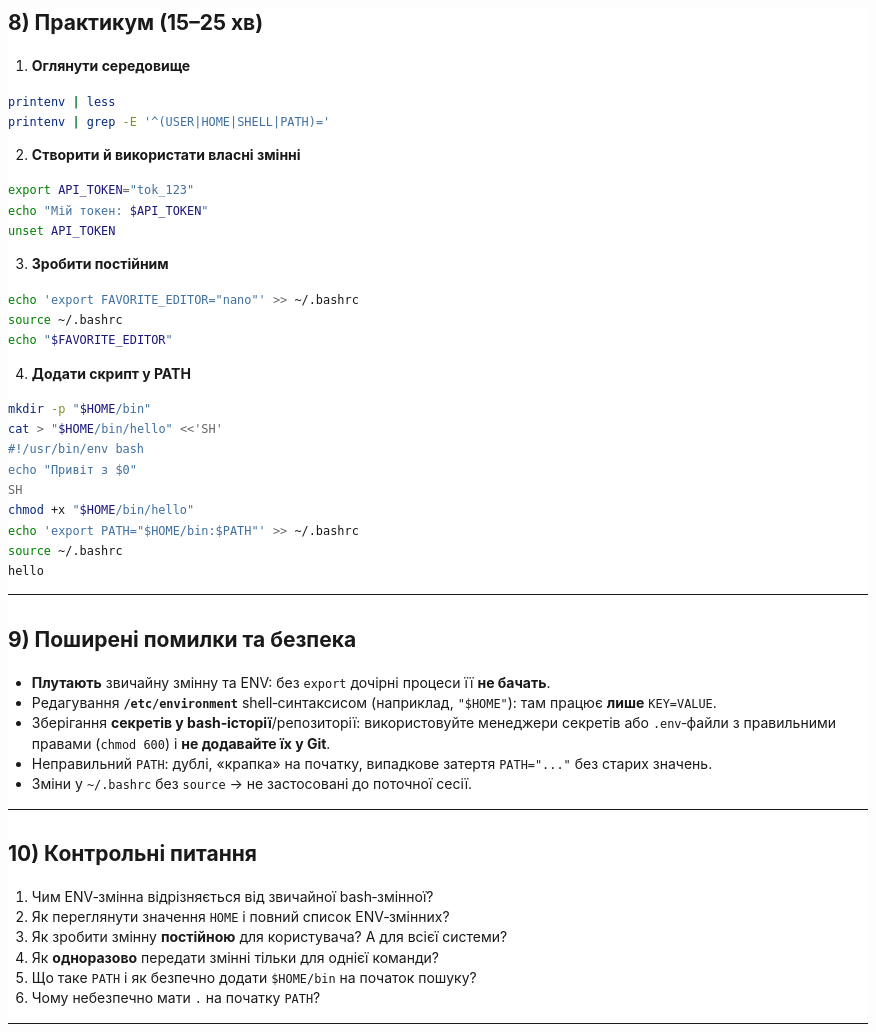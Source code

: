 
## 8) Практикум (15–25 хв)

1) **Оглянути середовище**
```bash
printenv | less
printenv | grep -E '^(USER|HOME|SHELL|PATH)='
```

2) **Створити й використати власні змінні**
```bash
export API_TOKEN="tok_123"
echo "Мій токен: $API_TOKEN"
unset API_TOKEN
```

3) **Зробити постійним**
```bash
echo 'export FAVORITE_EDITOR="nano"' >> ~/.bashrc
source ~/.bashrc
echo "$FAVORITE_EDITOR"
```

4) **Додати скрипт у PATH**
```bash
mkdir -p "$HOME/bin"
cat > "$HOME/bin/hello" <<'SH'
#!/usr/bin/env bash
echo "Привіт з $0"
SH
chmod +x "$HOME/bin/hello"
echo 'export PATH="$HOME/bin:$PATH"' >> ~/.bashrc
source ~/.bashrc
hello
```

---

## 9) Поширені помилки та безпека

- **Плутають** звичайну змінну та ENV: без `export` дочірні процеси її **не бачать**.
- Редагування **`/etc/environment`** shell‑синтаксисом (наприклад, `"$HOME"`): там працює **лише** `KEY=VALUE`.
- Зберігання **секретів у bash‑історії**/репозиторії: використовуйте менеджери секретів або `.env`‑файли з правильними правами (`chmod 600`) і **не додавайте їх у Git**.
- Неправильний `PATH`: дублі, «крапка» на початку, випадкове затертя `PATH="..."` без старих значень.
- Зміни у `~/.bashrc` без `source` → не застосовані до поточної сесії.

---

## 10) Контрольні питання

1. Чим ENV‑змінна відрізняється від звичайної bash‑змінної?
2. Як переглянути значення `HOME` і повний список ENV‑змінних?
3. Як зробити змінну **постійною** для користувача? А для всієї системи?
4. Як **одноразово** передати змінні тільки для однієї команди?
5. Що таке `PATH` і як безпечно додати `$HOME/bin` на початок пошуку?
6. Чому небезпечно мати `.` на початку `PATH`?

---